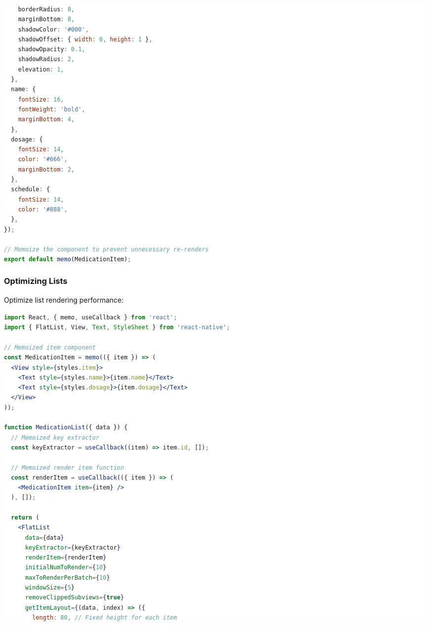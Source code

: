 ```jsx
    borderRadius: 8,
    marginBottom: 8,
    shadowColor: '#000',
    shadowOffset: { width: 0, height: 1 },
    shadowOpacity: 0.1,
    shadowRadius: 2,
    elevation: 1,
  },
  name: {
    fontSize: 16,
    fontWeight: 'bold',
    marginBottom: 4,
  },
  dosage: {
    fontSize: 14,
    color: '#666',
    marginBottom: 2,
  },
  schedule: {
    fontSize: 14,
    color: '#888',
  },
});

// Memoize the component to prevent unnecessary re-renders
export default memo(MedicationItem);
```

### Optimizing Lists

Optimize list rendering performance:

```jsx
import React, { memo, useCallback } from 'react';
import { FlatList, View, Text, StyleSheet } from 'react-native';

// Memoized item component
const MedicationItem = memo(({ item }) => (
  <View style={styles.item}>
    <Text style={styles.name}>{item.name}</Text>
    <Text style={styles.dosage}>{item.dosage}</Text>
  </View>
));

function MedicationList({ data }) {
  // Memoized key extractor
  const keyExtractor = useCallback((item) => item.id, []);
  
  // Memoized render item function
  const renderItem = useCallback(({ item }) => (
    <MedicationItem item={item} />
  ), []);
  
  return (
    <FlatList
      data={data}
      keyExtractor={keyExtractor}
      renderItem={renderItem}
      initialNumToRender={10}
      maxToRenderPerBatch={10}
      windowSize={5}
      removeClippedSubviews={true}
      getItemLayout={(data, index) => ({
        length: 80, // Fixed height for each item
```